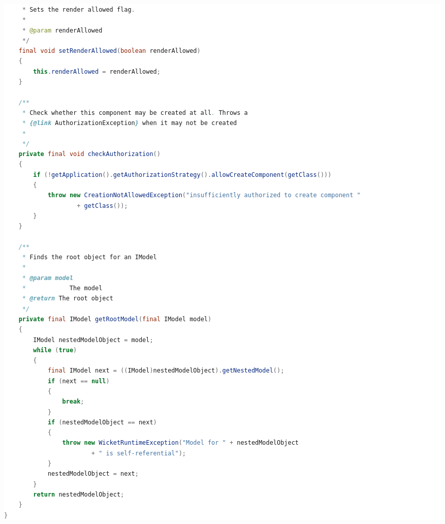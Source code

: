 ```java
	 * Sets the render allowed flag.
	 * 
	 * @param renderAllowed
	 */
	final void setRenderAllowed(boolean renderAllowed)
	{
		this.renderAllowed = renderAllowed;
	}

	/**
	 * Check whether this component may be created at all. Throws a
	 * {@link AuthorizationException} when it may not be created
	 * 
	 */
	private final void checkAuthorization()
	{
		if (!getApplication().getAuthorizationStrategy().allowCreateComponent(getClass()))
		{
			throw new CreationNotAllowedException("insufficiently authorized to create component "
					+ getClass());
		}
	}

	/**
	 * Finds the root object for an IModel
	 * 
	 * @param model
	 *            The model
	 * @return The root object
	 */
	private final IModel getRootModel(final IModel model)
	{
		IModel nestedModelObject = model;
		while (true)
		{
			final IModel next = ((IModel)nestedModelObject).getNestedModel();
			if (next == null)
			{
				break;
			}
			if (nestedModelObject == next)
			{
				throw new WicketRuntimeException("Model for " + nestedModelObject
						+ " is self-referential");
			}
			nestedModelObject = next;
		}
		return nestedModelObject;
	}
}
```
